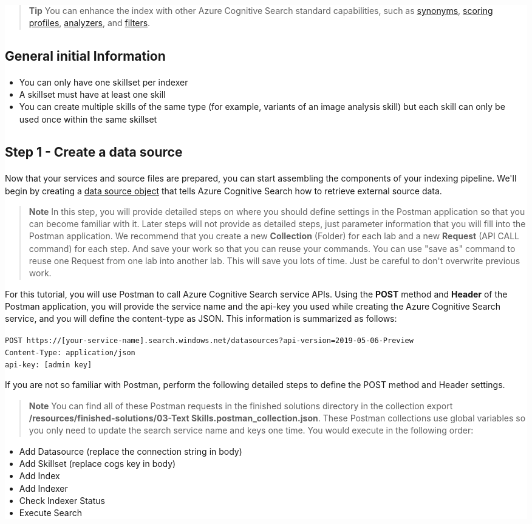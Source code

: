>**Tip** You can enhance the index with other Azure Cognitive Search standard capabilities, such as [synonyms](https://docs.microsoft.com/en-us/azure/search/search-synonyms), [scoring profiles](https://docs.microsoft.com/rest/api/searchservice/add-scoring-profiles-to-a-search-index), [analyzers](https://docs.microsoft.com/en-us/rest/api/searchservice/custom-analyzers-in-azure-search), and [filters](https://docs.microsoft.com/en-us/azure/search/search-filters).

## General initial Information

+ You can only have one skillset per indexer
+ A skillset must have at least one skill
+ You can create multiple skills of the same type (for example, variants of an image analysis skill) but each skill can only be used once within the same skillset

## Step 1 - Create a data source

Now that your services and source files are prepared, you can start assembling the components of your indexing pipeline. We'll begin by creating a [data source object](https://docs.microsoft.com/rest/api/searchservice/create-data-source) that tells Azure Cognitive Search how to retrieve external source data.  

  >**Note** In this step, you will provide detailed steps on where you should define settings in the Postman application so that you can become familiar with it. Later steps will not provide as detailed steps, just parameter information that you will fill into the Postman application. We recommend that you create a new **Collection** (Folder) for each lab and a new **Request** (API CALL command) for each step. And save your work so that you can reuse your commands. You can use "save as" command to reuse one Request from one lab into another lab. This will save you lots of time. Just be careful to don't overwrite previous work.

For this tutorial, you will use Postman to call Azure Cognitive Search service APIs. Using the **POST** method and **Header** of the Postman application, you will provide the service name and the api-key you used while creating the Azure Cognitive Search service, and you will define the content-type as JSON. This information is summarized as follows:

```http
POST https://[your-service-name].search.windows.net/datasources?api-version=2019-05-06-Preview
Content-Type: application/json
api-key: [admin key]
```

If you are not so familiar with Postman, perform the following detailed steps to define the POST method and Header settings.

>**Note** You can find all of these Postman requests in the finished solutions directory in the collection export **/resources/finished-solutions/03-Text Skills.postman_collection.json**.  These Postman collections use global variables so you only need to update the search service name and keys one time.  You would execute in the following order:

  + Add Datasource (replace the connection string in body)
  + Add Skillset (replace cogs key in body)
  + Add Index
  + Add Indexer
  + Check Indexer Status
  + Execute Search
